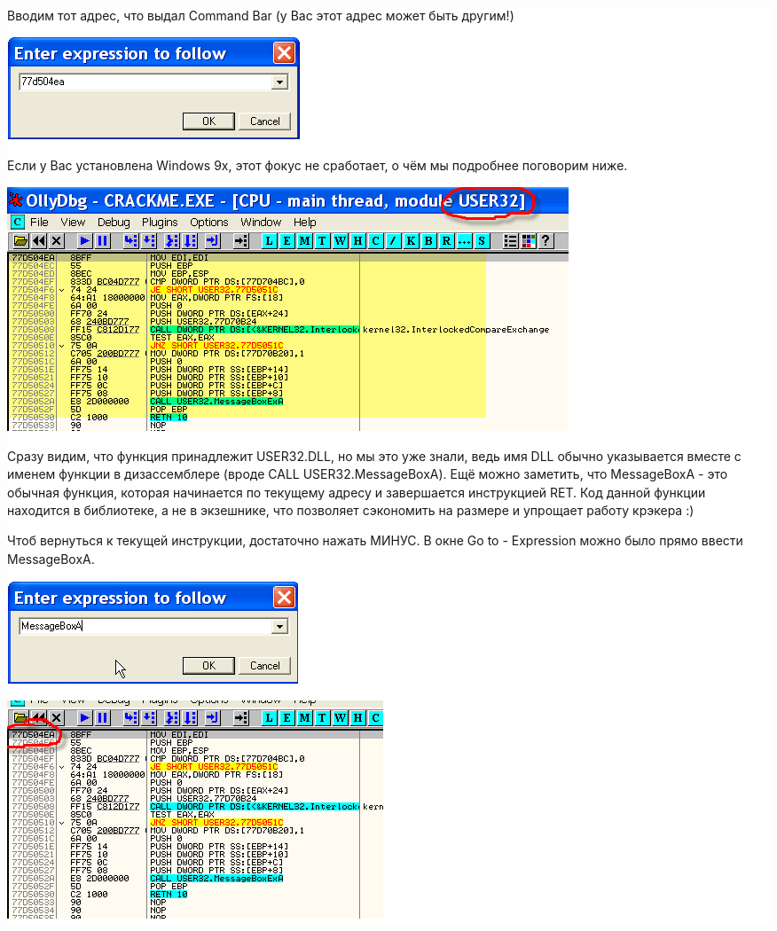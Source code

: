 Вводим тот адрес, что выдал Command Bar (у Вас этот адрес может быть другим!)

![](.gitbook/img/9/5.png)

Если у Вас установлена Windows 9x, этот фокус не сработает, о чём мы подробнее поговорим ниже.

![](.gitbook/img/9/6.png)

Сразу видим, что функция принадлежит USER32.DLL, но мы это уже знали, ведь имя DLL обычно указывается вместе с именем функции в дизассемблере (вроде CALL USER32.MessageBoxA). Ещё можно заметить, что MessageBoxA - это обычная функция, которая начинается по текущему адресу и завершается инструкцией RET. Код данной функции находится в библиотеке, а не в экзешнике, что позволяет сэкономить на размере и упрощает работу крэкера :)

Чтоб вернуться к текущей инструкции, достаточно нажать МИНУС. В окне Go to - Expression можно было прямо ввести MessageBoxA.

![](.gitbook/img/9/7.png)

![](.gitbook/img/9/8.png)
